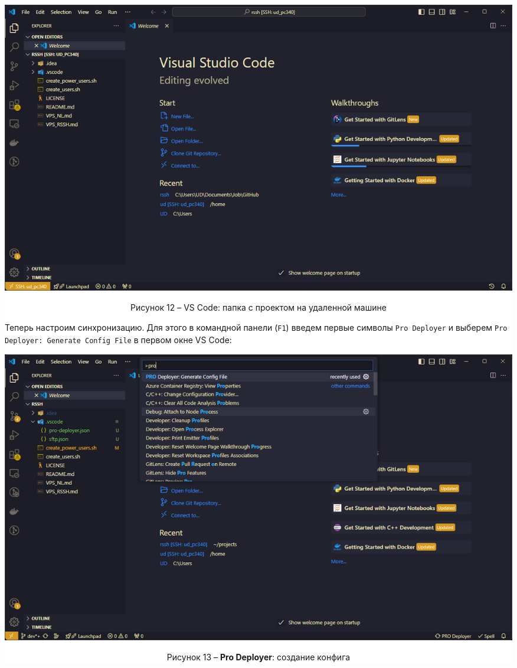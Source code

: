   <img src="data/images/vscode_remote_12.png" width="1280" title="VS Code: remote project"/>
  <p style="text-align: center">
    Рисунок 12 &ndash; VS Code: папка с проектом на удаленной машине
  </p>
</div>

Теперь настроим синхронизацию. Для этого в командной панели (`F1`) введем первые символы `Pro Deployer` и выберем `Pro Deployer: Generate Config File` в первом окне VS Code:

<div align="center">
  <img src="data/images/vscode_remote_13.png" width="1280" title="VS Code: sync files"/>
  <p style="text-align: center">
    Рисунок 13 &ndash; <b>Pro Deployer</b>: создание конфига
  </p>
</div>
